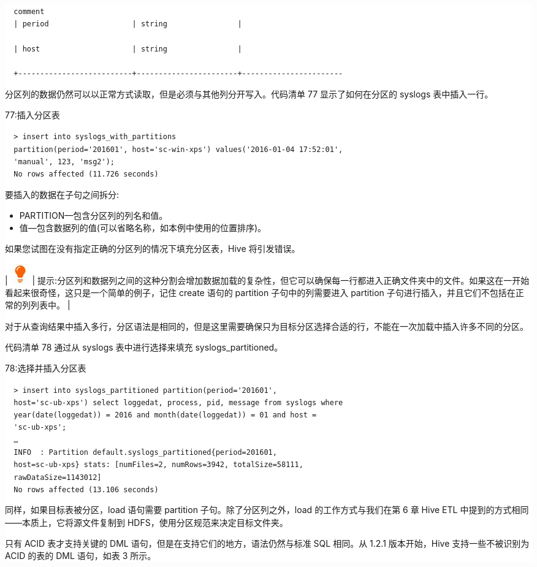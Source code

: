 ```
  comment               
  | period                   | string                |                      

  | host                     | string                |                      

  +--------------------------+-----------------------+-----------------------

```

分区列的数据仍然可以以正常方式读取，但是必须与其他列分开写入。代码清单 77 显示了如何在分区的 syslogs 表中插入一行。

 77:插入分区表

```
  > insert into syslogs_with_partitions
  partition(period='201601', host='sc-win-xps') values('2016-01-04 17:52:01',
  'manual', 123, 'msg2');
  No rows affected (11.726 seconds)

```

要插入的数据在子句之间拆分:

*   PARTITION—包含分区列的列名和值。
*   值—包含数据列的值(可以省略名称，如本例中使用的位置排序)。

如果您试图在没有指定正确的分区列的情况下填充分区表，Hive 将引发错误。

| ![](img/00009.jpeg) | 提示:分区列和数据列之间的这种分割会增加数据加载的复杂性，但它可以确保每一行都进入正确文件夹中的文件。如果这在一开始看起来很奇怪，这只是一个简单的例子，记住 create 语句的 partition 子句中的列需要进入 partition 子句进行插入，并且它们不包括在正常的列列表中。 |

对于从查询结果中插入多行，分区语法是相同的，但是这里需要确保只为目标分区选择合适的行，不能在一次加载中插入许多不同的分区。

代码清单 78 通过从 syslogs 表中进行选择来填充 syslogs_partitioned。

 78:选择并插入分区表

```
  > insert into syslogs_partitioned partition(period='201601',
  host='sc-ub-xps') select loggedat, process, pid, message from syslogs where
  year(date(loggedat)) = 2016 and month(date(loggedat)) = 01 and host =
  'sc-ub-xps';
  …
  INFO  : Partition default.syslogs_partitioned{period=201601,
  host=sc-ub-xps} stats: [numFiles=2, numRows=3942, totalSize=58111,
  rawDataSize=1143012]
  No rows affected (13.106 seconds)

```

同样，如果目标表被分区，load 语句需要 partition 子句。除了分区列之外，load 的工作方式与我们在第 6 章 Hive ETL 中提到的方式相同——本质上，它将源文件复制到 HDFS，使用分区规范来决定目标文件夹。

只有 ACID 表才支持关键的 DML 语句，但是在支持它们的地方，语法仍然与标准 SQL 相同。从 1.2.1 版本开始，Hive 支持一些不被识别为 ACID 的表的 DML 语句，如表 3 所示。

